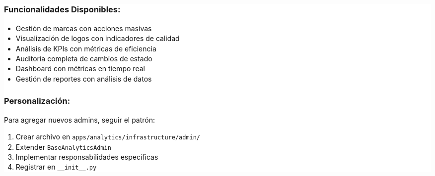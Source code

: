 ### Funcionalidades Disponibles:
- Gestión de marcas con acciones masivas
- Visualización de logos con indicadores de calidad
- Análisis de KPIs con métricas de eficiencia
- Auditoría completa de cambios de estado
- Dashboard con métricas en tiempo real
- Gestión de reportes con análisis de datos

### Personalización:
Para agregar nuevos admins, seguir el patrón:
1. Crear archivo en `apps/analytics/infrastructure/admin/`
2. Extender `BaseAnalyticsAdmin`
3. Implementar responsabilidades específicas
4. Registrar en `__init__.py` 